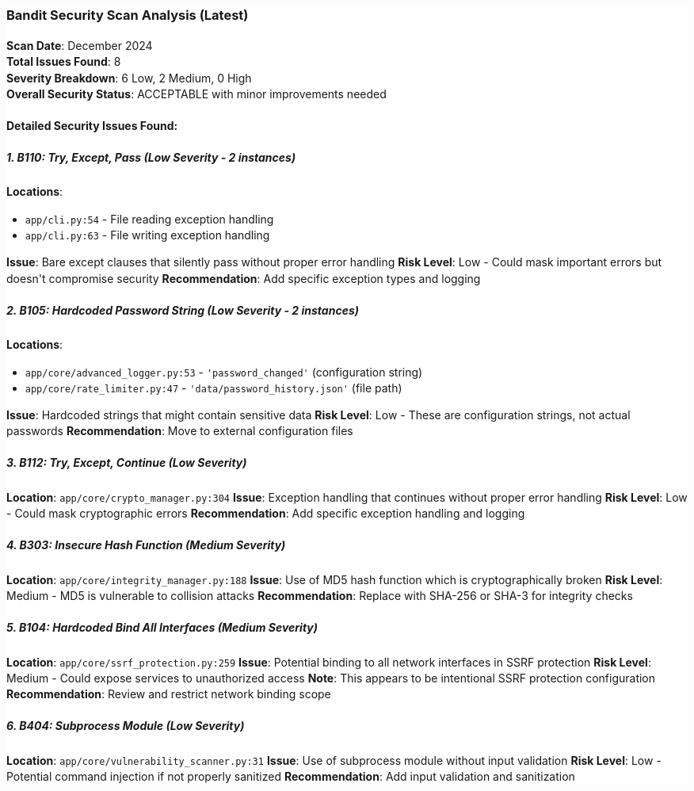 ###  Bandit Security Scan Analysis (Latest)

**Scan Date**: December 2024  
**Total Issues Found**: 8  
**Severity Breakdown**: 6 Low, 2 Medium, 0 High  
**Overall Security Status**: ACCEPTABLE with minor improvements needed

#### Detailed Security Issues Found:

##### 1. B110: Try, Except, Pass (Low Severity - 2 instances)
**Locations**: 
- `app/cli.py:54` - File reading exception handling
- `app/cli.py:63` - File writing exception handling

**Issue**: Bare except clauses that silently pass without proper error handling
**Risk Level**: Low - Could mask important errors but doesn't compromise security
**Recommendation**: Add specific exception types and logging

##### 2. B105: Hardcoded Password String (Low Severity - 2 instances)
**Locations**:
- `app/core/advanced_logger.py:53` - `'password_changed'` (configuration string)
- `app/core/rate_limiter.py:47` - `'data/password_history.json'` (file path)

**Issue**: Hardcoded strings that might contain sensitive data
**Risk Level**: Low - These are configuration strings, not actual passwords
**Recommendation**: Move to external configuration files

##### 3. B112: Try, Except, Continue (Low Severity)
**Location**: `app/core/crypto_manager.py:304`
**Issue**: Exception handling that continues without proper error handling
**Risk Level**: Low - Could mask cryptographic errors
**Recommendation**: Add specific exception handling and logging

##### 4. B303: Insecure Hash Function (Medium Severity)
**Location**: `app/core/integrity_manager.py:188`
**Issue**: Use of MD5 hash function which is cryptographically broken
**Risk Level**: Medium - MD5 is vulnerable to collision attacks
**Recommendation**: Replace with SHA-256 or SHA-3 for integrity checks

##### 5. B104: Hardcoded Bind All Interfaces (Medium Severity)
**Location**: `app/core/ssrf_protection.py:259`
**Issue**: Potential binding to all network interfaces in SSRF protection
**Risk Level**: Medium - Could expose services to unauthorized access
**Note**: This appears to be intentional SSRF protection configuration
**Recommendation**: Review and restrict network binding scope

##### 6. B404: Subprocess Module (Low Severity)
**Location**: `app/core/vulnerability_scanner.py:31`
**Issue**: Use of subprocess module without input validation
**Risk Level**: Low - Potential command injection if not properly sanitized
**Recommendation**: Add input validation and sanitization
